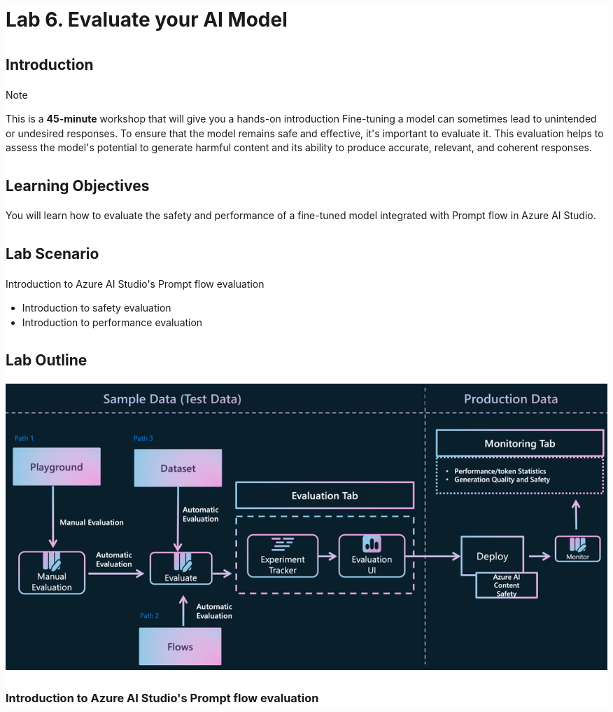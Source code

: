 # Lab 6. Evaluate your AI Model 

## Introduction

> [!NOTE]
>This is a **45-minute** workshop that will give you a hands-on introduction Fine-tuning a model can sometimes lead to unintended or undesired responses. To ensure that the model remains safe and effective, it's important to evaluate it. This evaluation helps to assess the model's potential to generate harmful content and its ability to produce accurate, relevant, and coherent responses.

## Learning Objectives

You will learn how to evaluate the safety and performance of a fine-tuned model integrated with Prompt flow in Azure AI Studio.

## Lab Scenario
Introduction to Azure AI Studio's Prompt flow evaluation
- Introduction to safety evaluation
- Introduction to performance evaluation

## Lab Outline

![Project Architecture](./images/architecture1.png)

### Introduction to Azure AI Studio's Prompt flow evaluation
